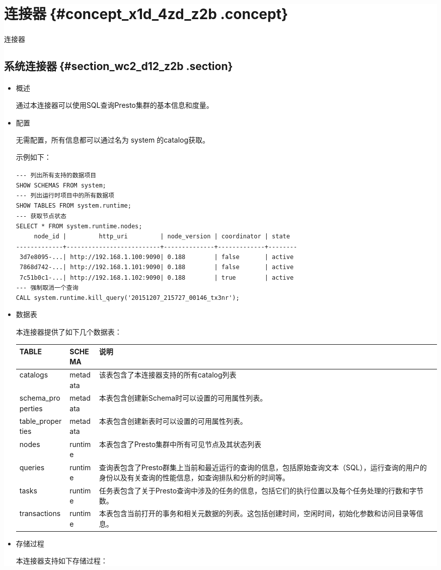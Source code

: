 # 连接器 {#concept_x1d_4zd_z2b .concept}

连接器

## 系统连接器 {#section_wc2_d12_z2b .section}

-   概述

    通过本连接器可以使用SQL查询Presto集群的基本信息和度量。

-   配置

    无需配置，所有信息都可以通过名为 system 的catalog获取。

    示例如下：

    ```
    --- 列出所有支持的数据项目
    SHOW SCHEMAS FROM system;
    --- 列出运行时项目中的所有数据项
    SHOW TABLES FROM system.runtime;
    --- 获取节点状态
    SELECT * FROM system.runtime.nodes;
         node_id |         http_uri         | node_version | coordinator | state
    -------------+--------------------------+--------------+-------------+--------
     3d7e8095-...| http://192.168.1.100:9090| 0.188        | false       | active
     7868d742-...| http://192.168.1.101:9090| 0.188        | false       | active
     7c51b0c1-...| http://192.168.1.102:9090| 0.188        | true        | active
    --- 强制取消一个查询
    CALL system.runtime.kill_query('20151207_215727_00146_tx3nr');
    ```

-   数据表

    本连接器提供了如下几个数据表：

    |TABLE|SCHEMA|说明|
    |:----|:-----|:-|
    |catalogs|metadata|该表包含了本连接器支持的所有catalog列表|
    |schema\_properties|metadata|本表包含创建新Schema时可以设置的可用属性列表。|
    |table\_properties|metadata|本表包含创建新表时可以设置的可用属性列表。|
    |nodes|runtime|本表包含了Presto集群中所有可见节点及其状态列表|
    |queries|runtime|查询表包含了Presto群集上当前和最近运行的查询的信息，包括原始查询文本（SQL），运行查询的用户的身份以及有关查询的性能信息，如查询排队和分析的时间等。|
    |tasks|runtime|任务表包含了关于Presto查询中涉及的任务的信息，包括它们的执行位置以及每个任务处理的行数和字节数。|
    |transactions|runtime|本表包含当前打开的事务和相关元数据的列表。这包括创建时间，空闲时间，初始化参数和访问目录等信息。|

-   存储过程

    本连接器支持如下存储过程：
